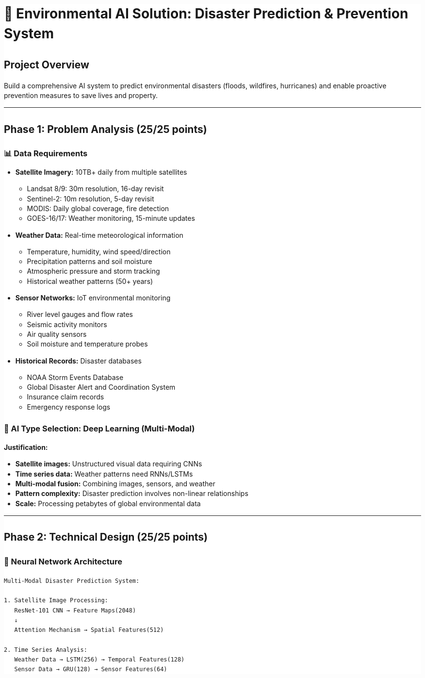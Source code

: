 # 🌱 Environmental AI Solution: Disaster Prediction & Prevention System

## Project Overview
Build a comprehensive AI system to predict environmental disasters (floods, wildfires, hurricanes) and enable proactive prevention measures to save lives and property.

---

## Phase 1: Problem Analysis (25/25 points)

### 📊 Data Requirements
- **Satellite Imagery:** 10TB+ daily from multiple satellites
  - Landsat 8/9: 30m resolution, 16-day revisit
  - Sentinel-2: 10m resolution, 5-day revisit
  - MODIS: Daily global coverage, fire detection
  - GOES-16/17: Weather monitoring, 15-minute updates

- **Weather Data:** Real-time meteorological information
  - Temperature, humidity, wind speed/direction
  - Precipitation patterns and soil moisture
  - Atmospheric pressure and storm tracking
  - Historical weather patterns (50+ years)

- **Sensor Networks:** IoT environmental monitoring
  - River level gauges and flow rates
  - Seismic activity monitors
  - Air quality sensors
  - Soil moisture and temperature probes

- **Historical Records:** Disaster databases
  - NOAA Storm Events Database
  - Global Disaster Alert and Coordination System
  - Insurance claim records
  - Emergency response logs

### 🤖 AI Type Selection: **Deep Learning (Multi-Modal)**
**Justification:**
- **Satellite images:** Unstructured visual data requiring CNNs
- **Time series data:** Weather patterns need RNNs/LSTMs
- **Multi-modal fusion:** Combining images, sensors, and weather
- **Pattern complexity:** Disaster prediction involves non-linear relationships
- **Scale:** Processing petabytes of global environmental data

---

## Phase 2: Technical Design (25/25 points)

### 🧠 Neural Network Architecture
```
Multi-Modal Disaster Prediction System:

1. Satellite Image Processing:
   ResNet-101 CNN → Feature Maps(2048)
   ↓
   Attention Mechanism → Spatial Features(512)

2. Time Series Analysis:
   Weather Data → LSTM(256) → Temporal Features(128)
   Sensor Data → GRU(128) → Sensor Features(64)

```